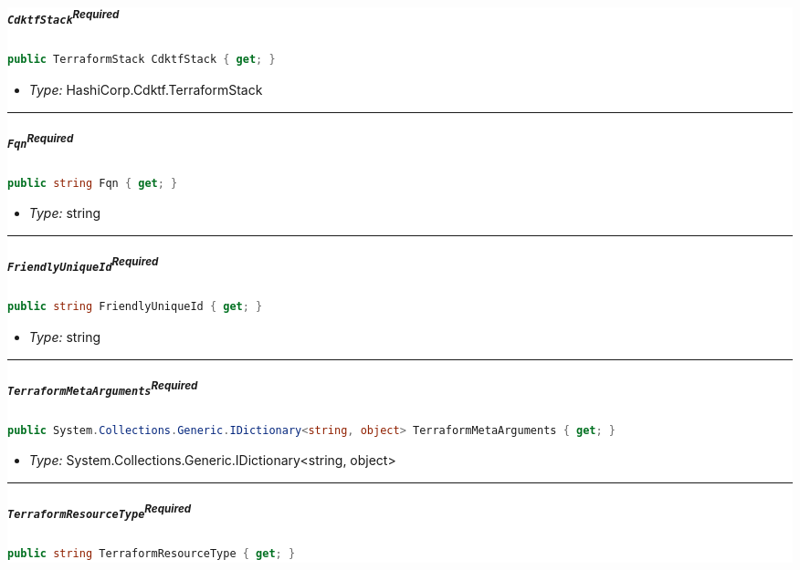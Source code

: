 ##### `CdktfStack`<sup>Required</sup> <a name="CdktfStack" id="@cdktf/provider-cloudflare.dataCloudflareZeroTrustDexTests.DataCloudflareZeroTrustDexTests.property.cdktfStack"></a>

```csharp
public TerraformStack CdktfStack { get; }
```

- *Type:* HashiCorp.Cdktf.TerraformStack

---

##### `Fqn`<sup>Required</sup> <a name="Fqn" id="@cdktf/provider-cloudflare.dataCloudflareZeroTrustDexTests.DataCloudflareZeroTrustDexTests.property.fqn"></a>

```csharp
public string Fqn { get; }
```

- *Type:* string

---

##### `FriendlyUniqueId`<sup>Required</sup> <a name="FriendlyUniqueId" id="@cdktf/provider-cloudflare.dataCloudflareZeroTrustDexTests.DataCloudflareZeroTrustDexTests.property.friendlyUniqueId"></a>

```csharp
public string FriendlyUniqueId { get; }
```

- *Type:* string

---

##### `TerraformMetaArguments`<sup>Required</sup> <a name="TerraformMetaArguments" id="@cdktf/provider-cloudflare.dataCloudflareZeroTrustDexTests.DataCloudflareZeroTrustDexTests.property.terraformMetaArguments"></a>

```csharp
public System.Collections.Generic.IDictionary<string, object> TerraformMetaArguments { get; }
```

- *Type:* System.Collections.Generic.IDictionary<string, object>

---

##### `TerraformResourceType`<sup>Required</sup> <a name="TerraformResourceType" id="@cdktf/provider-cloudflare.dataCloudflareZeroTrustDexTests.DataCloudflareZeroTrustDexTests.property.terraformResourceType"></a>

```csharp
public string TerraformResourceType { get; }
```
